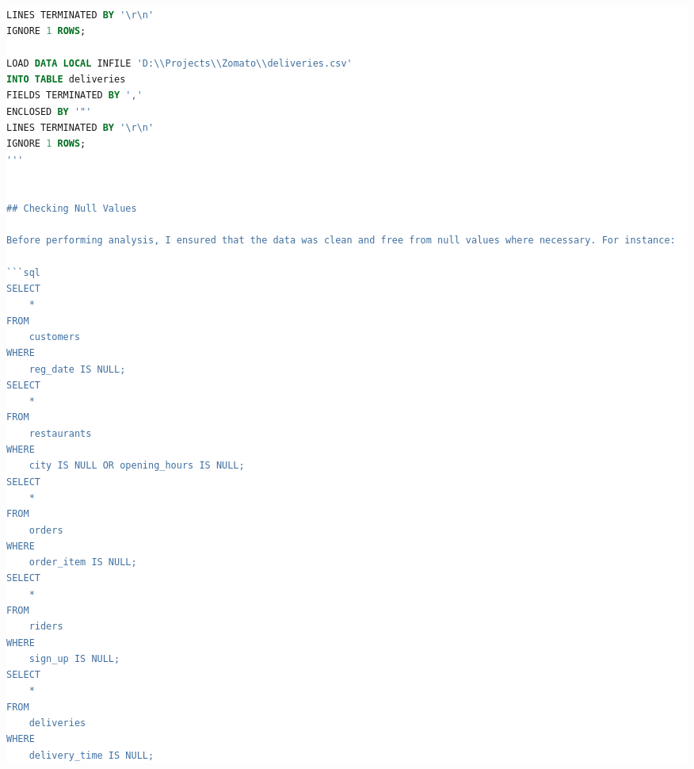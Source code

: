 ```sql
LINES TERMINATED BY '\r\n'
IGNORE 1 ROWS;

LOAD DATA LOCAL INFILE 'D:\\Projects\\Zomato\\deliveries.csv'
INTO TABLE deliveries
FIELDS TERMINATED BY ',' 
ENCLOSED BY '"'
LINES TERMINATED BY '\r\n'
IGNORE 1 ROWS;
'''


## Checking Null Values

Before performing analysis, I ensured that the data was clean and free from null values where necessary. For instance:

```sql
SELECT 
    *
FROM
    customers
WHERE
    reg_date IS NULL;
SELECT 
    *
FROM
    restaurants
WHERE
    city IS NULL OR opening_hours IS NULL;
SELECT 
    *
FROM
    orders
WHERE
    order_item IS NULL;
SELECT 
    *
FROM
    riders
WHERE
    sign_up IS NULL;
SELECT 
    *
FROM
    deliveries
WHERE
    delivery_time IS NULL;


```
